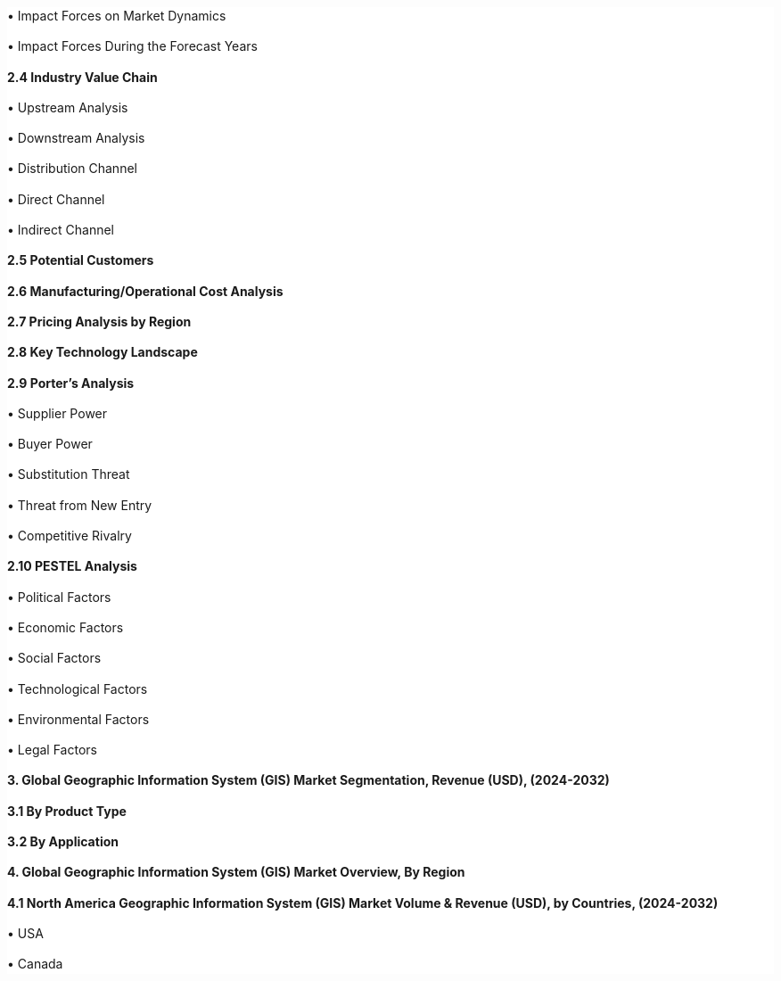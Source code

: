 • Impact Forces on Market Dynamics

• Impact Forces During the Forecast Years

<strong>2.4 Industry Value Chain</strong>

• Upstream Analysis

• Downstream Analysis

• Distribution Channel

• Direct Channel

• Indirect Channel

<strong>2.5 Potential Customers</strong>

<strong>2.6 Manufacturing/Operational Cost Analysis</strong>

<strong>2.7 Pricing Analysis by Region</strong>

<strong>2.8 Key Technology Landscape</strong>

<strong>2.9 Porter’s Analysis</strong>

• Supplier Power

• Buyer Power

• Substitution Threat

• Threat from New Entry

• Competitive Rivalry

<strong>2.10 PESTEL Analysis</strong>

• Political Factors

• Economic Factors

• Social Factors

• Technological Factors

• Environmental Factors

• Legal Factors

<strong>3. Global Geographic Information System (GIS) Market Segmentation, Revenue (USD), (2024-2032)</strong>

<strong>3.1 By Product Type</strong>

<strong>3.2 By Application</strong>

<strong>4. Global Geographic Information System (GIS) Market Overview, By Region</strong>

<strong>4.1 North America Geographic Information System (GIS) Market Volume &amp; Revenue (USD), by Countries, (2024-2032)</strong>

• USA

• Canada
